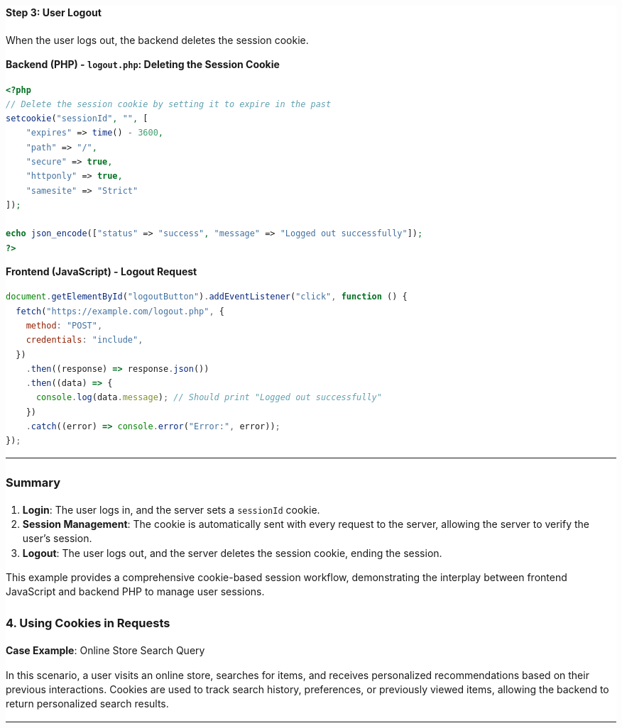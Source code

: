 
#### Step 3: **User Logout**

When the user logs out, the backend deletes the session cookie.

**Backend (PHP) - `logout.php`: Deleting the Session Cookie**

```php
<?php
// Delete the session cookie by setting it to expire in the past
setcookie("sessionId", "", [
    "expires" => time() - 3600,
    "path" => "/",
    "secure" => true,
    "httponly" => true,
    "samesite" => "Strict"
]);

echo json_encode(["status" => "success", "message" => "Logged out successfully"]);
?>
```

**Frontend (JavaScript) - Logout Request**

```javascript
document.getElementById("logoutButton").addEventListener("click", function () {
  fetch("https://example.com/logout.php", {
    method: "POST",
    credentials: "include",
  })
    .then((response) => response.json())
    .then((data) => {
      console.log(data.message); // Should print "Logged out successfully"
    })
    .catch((error) => console.error("Error:", error));
});
```

---

### Summary

1. **Login**: The user logs in, and the server sets a `sessionId` cookie.
2. **Session Management**: The cookie is automatically sent with every request to the server, allowing the server to verify the user’s session.
3. **Logout**: The user logs out, and the server deletes the session cookie, ending the session.

This example provides a comprehensive cookie-based session workflow, demonstrating the interplay between frontend JavaScript and backend PHP to manage user sessions.

### 4. **Using Cookies in Requests**

**Case Example**: Online Store Search Query

In this scenario, a user visits an online store, searches for items, and receives personalized recommendations based on their previous interactions. Cookies are used to track search history, preferences, or previously viewed items, allowing the backend to return personalized search results.

---